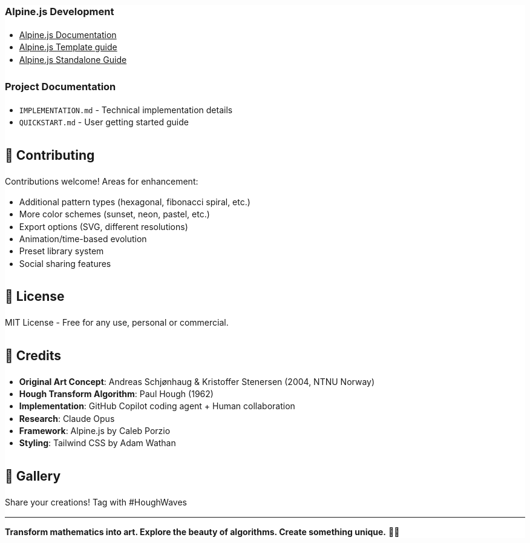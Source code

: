 ### Alpine.js Development
- [Alpine.js Documentation](https://alpinejs.dev/)
- [Alpine.js Template guide](docs/alpine/alpine-readme.md)
- [Alpine.js Standalone Guide](docs/alpine/alpine-standalone-guide.md)

### Project Documentation
- `IMPLEMENTATION.md` - Technical implementation details
- `QUICKSTART.md` - User getting started guide

## 🤝 Contributing

Contributions welcome! Areas for enhancement:

- Additional pattern types (hexagonal, fibonacci spiral, etc.)
- More color schemes (sunset, neon, pastel, etc.)
- Export options (SVG, different resolutions)
- Animation/time-based evolution
- Preset library system
- Social sharing features

## 📄 License

MIT License - Free for any use, personal or commercial.

## 🙏 Credits

- **Original Art Concept**: Andreas Schjønhaug & Kristoffer Stenersen (2004, NTNU Norway)
- **Hough Transform Algorithm**: Paul Hough (1962)
- **Implementation**: GitHub Copilot coding agent + Human collaboration
- **Research**: Claude Opus
- **Framework**: Alpine.js by Caleb Porzio
- **Styling**: Tailwind CSS by Adam Wathan

## 🌟 Gallery

Share your creations! Tag with #HoughWaves

---

**Transform mathematics into art. Explore the beauty of algorithms. Create something unique.** 🌊✨
